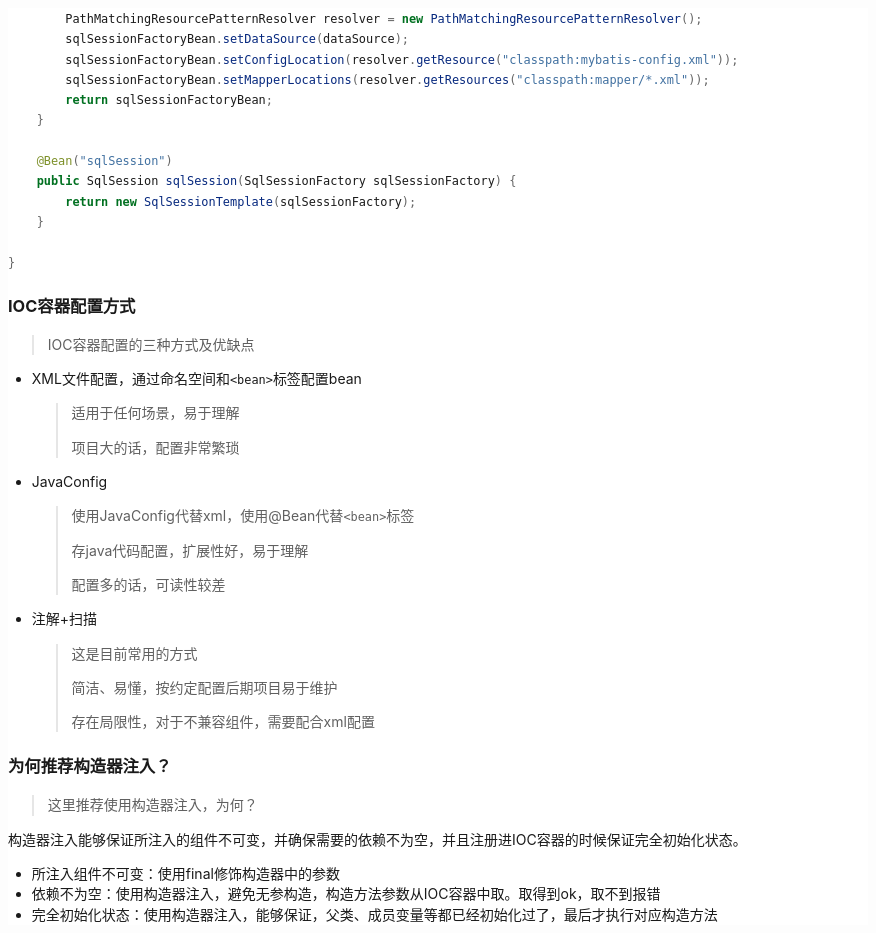   ```java
          PathMatchingResourcePatternResolver resolver = new PathMatchingResourcePatternResolver();
          sqlSessionFactoryBean.setDataSource(dataSource);
          sqlSessionFactoryBean.setConfigLocation(resolver.getResource("classpath:mybatis-config.xml"));
          sqlSessionFactoryBean.setMapperLocations(resolver.getResources("classpath:mapper/*.xml"));
          return sqlSessionFactoryBean;
      }
  
      @Bean("sqlSession")
      public SqlSession sqlSession(SqlSessionFactory sqlSessionFactory) {
          return new SqlSessionTemplate(sqlSessionFactory);
      }
     
  }
  ```

### IOC容器配置方式

> IOC容器配置的三种方式及优缺点

- XML文件配置，通过命名空间和`<bean>`标签配置bean

  > 适用于任何场景，易于理解
  >
  > 项目大的话，配置非常繁琐

- JavaConfig

  > 使用JavaConfig代替xml，使用@Bean代替`<bean>`标签
  >
  > 存java代码配置，扩展性好，易于理解
  >
  > 配置多的话，可读性较差

- 注解+扫描

  > 这是目前常用的方式
  >
  > 简洁、易懂，按约定配置后期项目易于维护
  >
  > 存在局限性，对于不兼容组件，需要配合xml配置





### 为何推荐构造器注入？

> 这里推荐使用构造器注入，为何？

构造器注入能够保证所注入的组件不可变，并确保需要的依赖不为空，并且注册进IOC容器的时候保证完全初始化状态。

- 所注入组件不可变：使用final修饰构造器中的参数
- 依赖不为空：使用构造器注入，避免无参构造，构造方法参数从IOC容器中取。取得到ok，取不到报错
- 完全初始化状态：使用构造器注入，能够保证，父类、成员变量等都已经初始化过了，最后才执行对应构造方法
